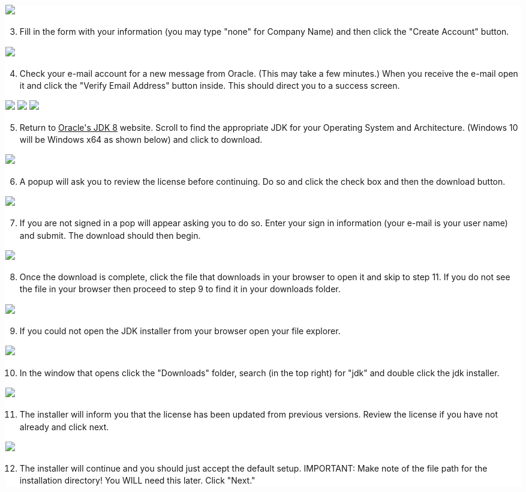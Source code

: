 ![](./images/JDK-CreateAccount.jpg)

3. Fill in the form with your information (you may type "none" for Company Name) and then click the "Create Account" button. 

![](./images/JDK-New-Account.jpg)

4. Check your e-mail account for a new message from Oracle. (This may take a few minutes.) When you receive the e-mail open it and click the "Verify Email Address" button inside. This should direct you to a success screen. 

![](./images/JDK-Inbox.jpg)
![](./images/JDK-Email.jpg)
![](./images/JDK-Success.jpg)

5. Return to [Oracle's JDK 8](https://www.oracle.com/java/technologies/javase/javase-jdk8-downloads.html?) website. Scroll to find the appropriate JDK for your Operating System and Architecture. (Windows 10 will be Windows x64 as shown below) and click to download. 

![](./images/JDK-Download.jpg)

6. A popup will ask you to review the license before continuing. Do so and click the check box and then the download button.

![](./images/JDK-License.jpg)

7. If you are not signed in a pop will appear asking you to do so. Enter your sign in information (your e-mail is your user name) and submit. The download should then begin. 

![](./images/JDK-Signin.jpg)

8. Once the download is complete, click the file that downloads in your browser to open it and skip to step 11. If you do not see the file in your browser then proceed to step 9 to find it in your downloads folder. 

![](./images/JDK-Downloaded.jpg)

9. If you could not open the JDK installer from your browser open your file explorer. 

![](./images/Git-File-Explore-Taskbar.jpg)

10. In the window that opens click the "Downloads" folder, search (in the top right) for "jdk" and double click the jdk installer.

![](./images/JDK-Downloads.jpg)

11. The installer will inform you that the license has been updated from previous versions. Review the license if you have not already and click next. 

![](./images/JDK-Wizard1.jpg)

12. The installer will continue and you should just accept the default setup. IMPORTANT: Make note of the file path for the installation directory! You WILL need this later. Click "Next."
